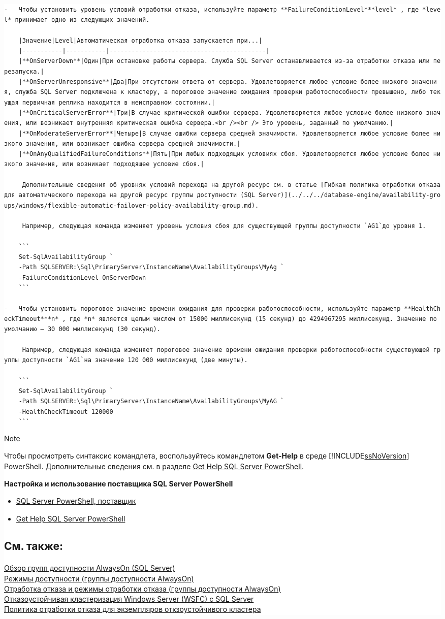     -   Чтобы установить уровень условий отработки отказа, используйте параметр **FailureConditionLevel***level* , где *level* принимает одно из следующих значений.  
  
        |Значение|Level|Автоматическая отработка отказа запускается при...|  
        |-----------|-----------|-------------------------------------------|  
        |**OnServerDown**|Один|При остановке работы сервера. Служба SQL Server останавливается из-за отработки отказа или перезапуска.|  
        |**OnServerUnresponsive**|Два|При отсутствии ответа от сервера. Удовлетворяется любое условие более низкого значения, служба SQL Server подключена к кластеру, а пороговое значение ожидания проверки работоспособности превышено, либо текущая первичная реплика находится в неисправном состоянии.|  
        |**OnCriticalServerError**|Три|В случае критической ошибки сервера. Удовлетворяется любое условие более низкого значения, или возникает внутренняя критическая ошибка сервера.<br /><br /> Это уровень, заданный по умолчанию.|  
        |**OnModerateServerError**|Четыре|В случае ошибки сервера средней значимости. Удовлетворяется любое условие более низкого значения, или возникает ошибка сервера средней значимости.|  
        |**OnAnyQualifiedFailureConditions**|Пять|При любых подходящих условиях сбоя. Удовлетворяется любое условие более низкого значения, или возникает подходящее условие сбоя.|  
  
         Дополнительные сведения об уровнях условий перехода на другой ресурс см. в статье [Гибкая политика отработки отказа для автоматического перехода на другой ресурс группы доступности (SQL Server)](../../../database-engine/availability-groups/windows/flexible-automatic-failover-policy-availability-group.md).  
  
         Например, следующая команда изменяет уровень условия сбоя для существующей группы доступности `AG1`до уровня 1.  
  
        ```  
        Set-SqlAvailabilityGroup `   
        -Path SQLSERVER:\Sql\PrimaryServer\InstanceName\AvailabilityGroups\MyAg `   
        -FailureConditionLevel OnServerDown  
        ```  
  
    -   Чтобы установить пороговое значение времени ожидания для проверки работоспособности, используйте параметр **HealthCheckTimeout***n* , где *n* является целым числом от 15000 миллисекунд (15 секунд) до 4294967295 миллисекунд. Значение по умолчанию — 30 000 миллисекунд (30 секунд).  
  
         Например, следующая команда изменяет пороговое значение времени ожидания проверки работоспособности существующей группы доступности `AG1`на значение 120 000 миллисекунд (две минуты).  
  
        ```  
        Set-SqlAvailabilityGroup `   
        -Path SQLSERVER:\Sql\PrimaryServer\InstanceName\AvailabilityGroups\MyAG `   
        -HealthCheckTimeout 120000  
        ```  
  
> [!NOTE]  
>  Чтобы просмотреть синтаксис командлета, воспользуйтесь командлетом **Get-Help** в среде [!INCLUDE[ssNoVersion](../../../includes/ssnoversion-md.md)] PowerShell. Дополнительные сведения см. в разделе [Get Help SQL Server PowerShell](../../../relational-databases/scripting/get-help-sql-server-powershell.md).  
  
 **Настройка и использование поставщика SQL Server PowerShell**  
  
-   [SQL Server PowerShell, поставщик](../../../relational-databases/scripting/sql-server-powershell-provider.md)  
  
-   [Get Help SQL Server PowerShell](../../../relational-databases/scripting/get-help-sql-server-powershell.md)  
  
## <a name="see-also"></a>См. также:  
 [Обзор групп доступности AlwaysOn (SQL Server)](../../../database-engine/availability-groups/windows/overview-of-always-on-availability-groups-sql-server.md)   
 [Режимы доступности (группы доступности AlwaysOn)](../../../database-engine/availability-groups/windows/availability-modes-always-on-availability-groups.md)   
 [Отработка отказа и режимы отработки отказа (группы доступности AlwaysOn)](../../../database-engine/availability-groups/windows/failover-and-failover-modes-always-on-availability-groups.md)   
 [Отказоустойчивая кластеризация Windows Server (WSFC) с SQL Server](../../../sql-server/failover-clusters/windows/windows-server-failover-clustering-wsfc-with-sql-server.md)   
 [Политика отработки отказа для экземпляров откзоустойчивого кластера](../../../sql-server/failover-clusters/windows/failover-policy-for-failover-cluster-instances.md)   